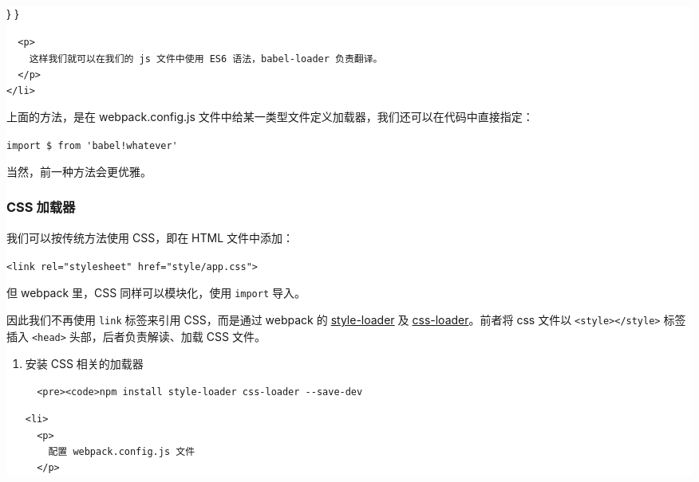 }
}
</code></pre>
      
      <p>
        这样我们就可以在我们的 js 文件中使用 ES6 语法，babel-loader 负责翻译。
      </p>
    </li>
  </ol>
  
  <p>
    上面的方法，是在 webpack.config.js 文件中给某一类型文件定义加载器，我们还可以在代码中直接指定：
  </p>
  
  <pre><code>import $ from 'babel!whatever'
</code></pre>
  
  <p>
    当然，前一种方法会更优雅。
  </p>
  
  <h3>
    CSS 加载器
  </h3>
  
  <p>
    我们可以按传统方法使用 CSS，即在 HTML 文件中添加：
  </p>
  
  <pre><code>&lt;link rel="stylesheet" href="style/app.css"&gt;
</code></pre>
  
  <p>
    但 webpack 里，CSS 同样可以模块化，使用 <code>import</code> 导入。
  </p>
  
  <p>
    因此我们不再使用 <code>link</code> 标签来引用 CSS，而是通过 webpack 的 <a href="https://github.com/webpack/style-loader">style-loader</a> 及 <a href="https://github.com/webpack/css-loader">css-loader</a>。前者将 css 文件以 <code>&lt;style&gt;&lt;/style&gt;</code> 标签插入 <code>&lt;head&gt;</code> 头部，后者负责解读、加载 CSS 文件。
  </p>
  
  <ol>
    <li>
      <p>
        安装 CSS 相关的加载器
      </p>
      
      <pre><code>npm install style-loader css-loader --save-dev
</code></pre>
    </li>
    
    <li>
      <p>
        配置 webpack.config.js 文件
      </p>
      